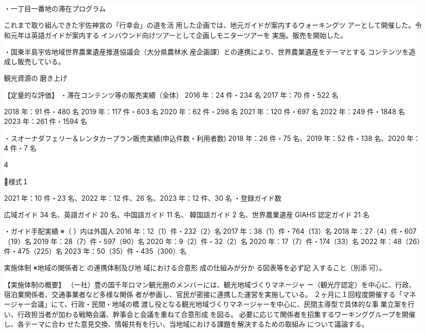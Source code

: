 ・一丁目一番地の滞在プログラム

これまで取り組んできた宇佐神宮の「行幸会」の道を活
用した企画では、地元ガイドが案内するウォーキングツ
アーとして開催した。令和元年は英語ガイドが案内する
インバウンド向けツアーとして企画しモニターツアーを
実施。販売を開始した。

・国東半島宇佐地域世界農業遺産推進協議会（大分県農林水
産企画課）との連携により、世界農業遺産をテーマとする
コンテンツを造成し販売している。

観光資源の
磨き上げ

【定量的な評価】
・滞在コンテンツ等の販売実績（全体）
  2016 年：24 件・234 名    2017 年：70 件・522 名

2018 年：91 件・480 名    2019 年：117 件・603 名
2020 年：62 件・298 名    2021 年：120 件・697 名
2022 年：249 件・1848 名  2023 年：261 件・1594 名

・スオーナダフェリー＆レンタカープラン販売実績(申込件数・利用者数)
  2018 年：26 件・75 名、2019 年：52 件・138 名、2020 年：4 件・7 名

4

様式１

  2021 年：10 件・23 名、2022 年：12 件、26 名、2023 年：12 件、30 名
・登録ガイド数

広域ガイド 34 名、英語ガイド 20 名、中国語ガイド 11 名、
韓国語ガイド 2 名、世界農業遺産 GIAHS 認定ガイド 21 名

・ガイド手配実績  ※（ ）内は外国人
  2016 年：12（1）件・232（2）名    2017 年：38（1）件・764（13）名
2018 年：27（4）件・607（19）名   2019 年：28（7）件・597（90）名
2020 年：9（2）件・32（2）名      2020 年：17（7）件・174（33）名
2022 年：48（26）件・475（225）名 2023 年：50（35）件・435（300）名

実施体制
※地域の関係者と
の連携体制及び地
域における合意形
成の仕組みが分か
る図表等を必ず記
入すること（別添
可）。

【実施体制の概要】
（一社）豊の国千年ロマン観光圏のメンバーには、観光地域づくりマネージャ
ー（観光庁認定）を中心に、行政、宿泊業関係者、交通事業者など多様な関係
者が参画し、官民が密接に連携した運営を実施している。
２ヶ月に１回程度開催する「マネージャー会議」にて、行政・民間・地域の橋
渡し役となる観光地域づくりマネージャーを中心に、民間主導型で具体的な事
業立案を行い、行政担当者が加わる戦略会議、幹事会と会議を重ねて合意形成
を図る。
必要に応じて関係者を招集するワーキンググループを開催し、各テーマに合わ
せた意見交換、情報共有を行い、当地域における課題を解決するための取組み
について議論する。
